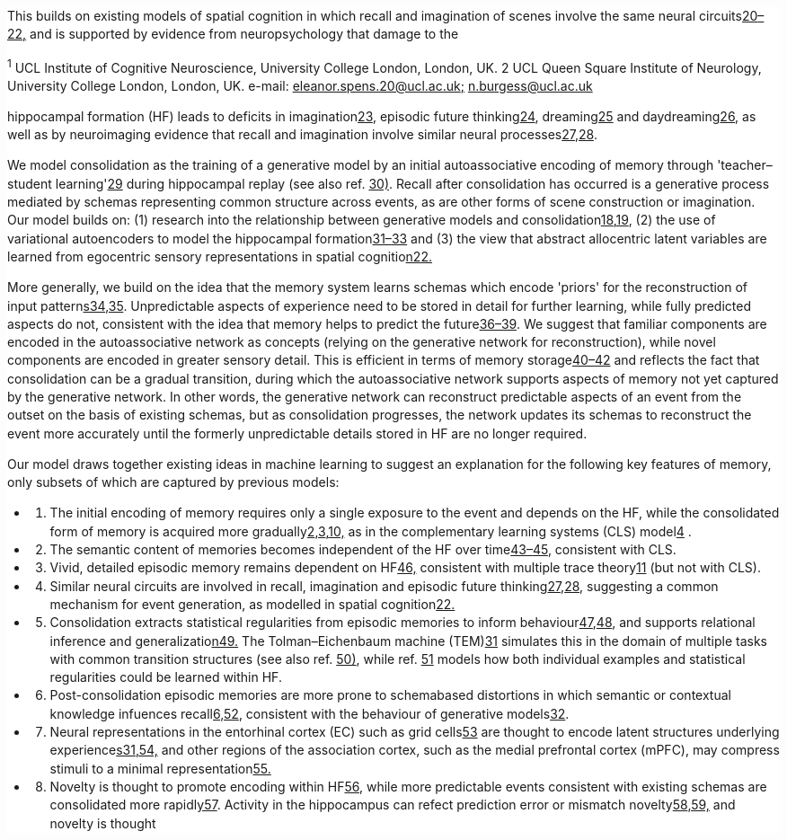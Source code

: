 This builds on existing models of spatial cognition in which recall and imagination of scenes involve the same neural circuits[20](#page-14-10)[–22,](#page-14-11) and is supported by evidence from neuropsychology that damage to the

<sup>1</sup> UCL Institute of Cognitive Neuroscience, University College London, London, UK. 2 UCL Queen Square Institute of Neurology, University College London, London, UK. e-mail: [eleanor.spens.20@ucl.ac.uk;](mailto:eleanor.spens.20@ucl.ac.uk) [n.burgess@ucl.ac.uk](mailto:n.burgess@ucl.ac.uk)

hippocampal formation (HF) leads to deficits in imagination[23](#page-14-17), episodic future thinking[24](#page-14-18), dreamin[g25](#page-14-19) and daydreaming[26](#page-14-20), as well as by neuroimaging evidence that recall and imagination involve similar neural processes[27](#page-14-21),[28](#page-14-22).

We model consolidation as the training of a generative model by an initial autoassociative encoding of memory through 'teacher–student learning'[29](#page-14-13) during hippocampal replay (see also ref. [30\)](#page-14-14). Recall after consolidation has occurred is a generative process mediated by schemas representing common structure across events, as are other forms of scene construction or imagination. Our model builds on: (1) research into the relationship between generative models and consolidation[18](#page-14-8),[19](#page-14-9), (2) the use of variational autoencoders to model the hippocampal formation[31–](#page-14-23)[33](#page-14-24) and (3) the view that abstract allocentric latent variables are learned from egocentric sensory representations in spatial cognitio[n22.](#page-14-11)

More generally, we build on the idea that the memory system learns schemas which encode 'priors' for the reconstruction of input pattern[s34](#page-14-25)[,35](#page-14-26). Unpredictable aspects of experience need to be stored in detail for further learning, while fully predicted aspects do not, consistent with the idea that memory helps to predict the future[36](#page-14-15)[–39](#page-14-16). We suggest that familiar components are encoded in the autoassociative network as concepts (relying on the generative network for reconstruction), while novel components are encoded in greater sensory detail. This is efficient in terms of memory storage[40–](#page-14-27)[42](#page-14-12) and reflects the fact that consolidation can be a gradual transition, during which the autoassociative network supports aspects of memory not yet captured by the generative network. In other words, the generative network can reconstruct predictable aspects of an event from the outset on the basis of existing schemas, but as consolidation progresses, the network updates its schemas to reconstruct the event more accurately until the formerly unpredictable details stored in HF are no longer required.

Our model draws together existing ideas in machine learning to suggest an explanation for the following key features of memory, only subsets of which are captured by previous models:

- 1. The initial encoding of memory requires only a single exposure to the event and depends on the HF, while the consolidated form of memory is acquired more gradually[2](#page-13-1),[3](#page-13-8),[10,](#page-14-0) as in the complementary learning systems (CLS) model[4](#page-13-7) .
- 2. The semantic content of memories becomes independent of the HF over time[43–](#page-14-28)[45](#page-14-29), consistent with CLS.
- 3. Vivid, detailed episodic memory remains dependent on HF[46,](#page-14-30) consistent with multiple trace theory[11](#page-14-1) (but not with CLS).
- 4. Similar neural circuits are involved in recall, imagination and episodic future thinking[27,](#page-14-21)[28](#page-14-22), suggesting a common mechanism for event generation, as modelled in spatial cognition[22.](#page-14-11)
- 5. Consolidation extracts statistical regularities from episodic memories to inform behaviour[47](#page-14-31),[48](#page-14-32), and supports relational inference and generalizatio[n49.](#page-14-33) The Tolman–Eichenbaum machine (TEM)[31](#page-14-23) simulates this in the domain of multiple tasks with common transition structures (see also ref. [50\)](#page-14-34), while ref. [51](#page-14-35) models how both individual examples and statistical regularities could be learned within HF.
- 6. Post-consolidation episodic memories are more prone to schemabased distortions in which semantic or contextual knowledge infuences recall[6,](#page-13-3)[52](#page-14-36), consistent with the behaviour of generative models[32](#page-14-37).
- 7. Neural representations in the entorhinal cortex (EC) such as grid cells[53](#page-14-38) are thought to encode latent structures underlying experience[s31](#page-14-23)[,54,](#page-14-39) and other regions of the association cortex, such as the medial prefrontal cortex (mPFC), may compress stimuli to a minimal representation[55.](#page-14-40)
- 8. Novelty is thought to promote encoding within HF[56](#page-15-11), while more predictable events consistent with existing schemas are consolidated more rapidl[y57](#page-15-12). Activity in the hippocampus can refect prediction error or mismatch novelty[58](#page-15-13)[,59,](#page-15-14) and novelty is thought
